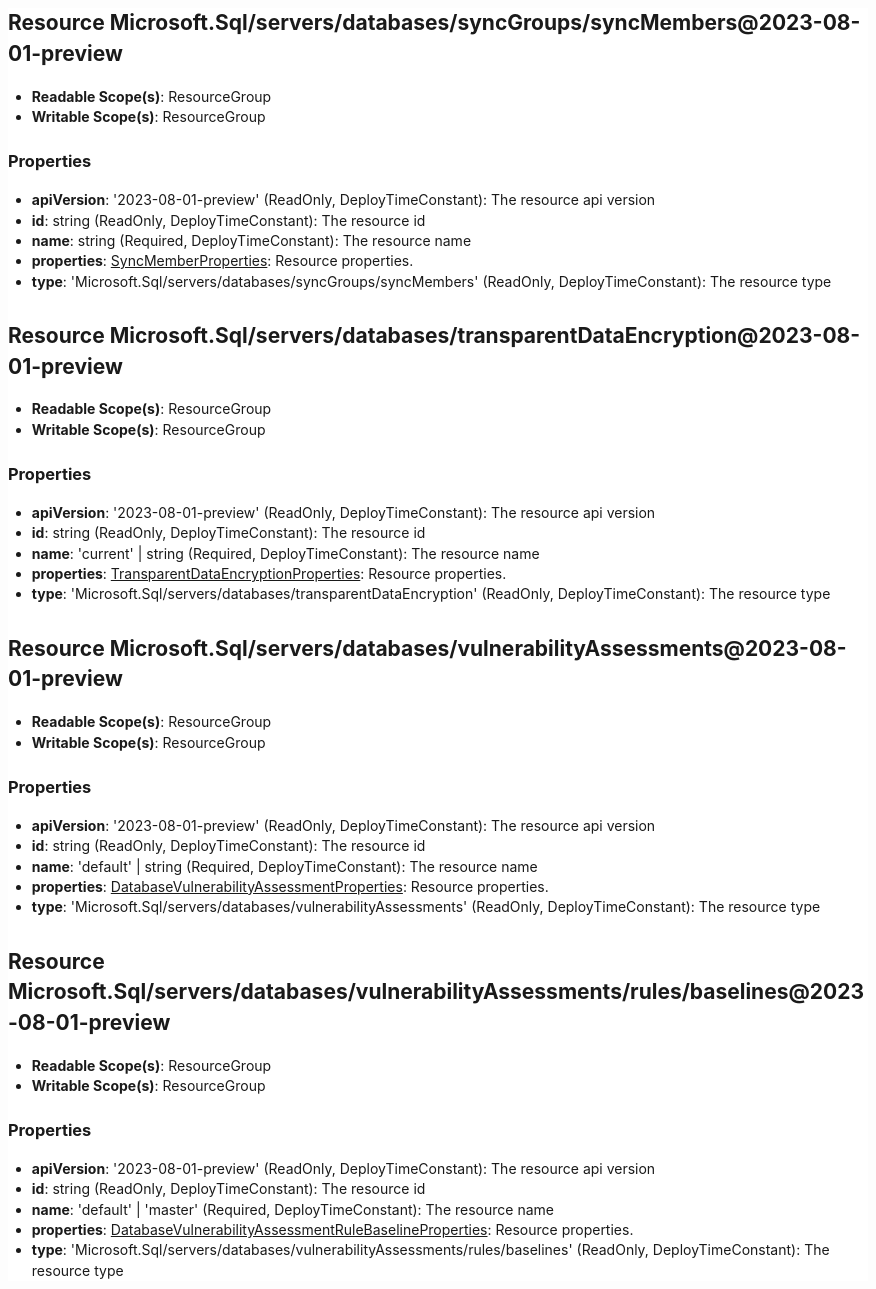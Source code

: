 
## Resource Microsoft.Sql/servers/databases/syncGroups/syncMembers@2023-08-01-preview
* **Readable Scope(s)**: ResourceGroup
* **Writable Scope(s)**: ResourceGroup
### Properties
* **apiVersion**: '2023-08-01-preview' (ReadOnly, DeployTimeConstant): The resource api version
* **id**: string (ReadOnly, DeployTimeConstant): The resource id
* **name**: string (Required, DeployTimeConstant): The resource name
* **properties**: [SyncMemberProperties](#syncmemberproperties): Resource properties.
* **type**: 'Microsoft.Sql/servers/databases/syncGroups/syncMembers' (ReadOnly, DeployTimeConstant): The resource type

## Resource Microsoft.Sql/servers/databases/transparentDataEncryption@2023-08-01-preview
* **Readable Scope(s)**: ResourceGroup
* **Writable Scope(s)**: ResourceGroup
### Properties
* **apiVersion**: '2023-08-01-preview' (ReadOnly, DeployTimeConstant): The resource api version
* **id**: string (ReadOnly, DeployTimeConstant): The resource id
* **name**: 'current' | string (Required, DeployTimeConstant): The resource name
* **properties**: [TransparentDataEncryptionProperties](#transparentdataencryptionproperties): Resource properties.
* **type**: 'Microsoft.Sql/servers/databases/transparentDataEncryption' (ReadOnly, DeployTimeConstant): The resource type

## Resource Microsoft.Sql/servers/databases/vulnerabilityAssessments@2023-08-01-preview
* **Readable Scope(s)**: ResourceGroup
* **Writable Scope(s)**: ResourceGroup
### Properties
* **apiVersion**: '2023-08-01-preview' (ReadOnly, DeployTimeConstant): The resource api version
* **id**: string (ReadOnly, DeployTimeConstant): The resource id
* **name**: 'default' | string (Required, DeployTimeConstant): The resource name
* **properties**: [DatabaseVulnerabilityAssessmentProperties](#databasevulnerabilityassessmentproperties): Resource properties.
* **type**: 'Microsoft.Sql/servers/databases/vulnerabilityAssessments' (ReadOnly, DeployTimeConstant): The resource type

## Resource Microsoft.Sql/servers/databases/vulnerabilityAssessments/rules/baselines@2023-08-01-preview
* **Readable Scope(s)**: ResourceGroup
* **Writable Scope(s)**: ResourceGroup
### Properties
* **apiVersion**: '2023-08-01-preview' (ReadOnly, DeployTimeConstant): The resource api version
* **id**: string (ReadOnly, DeployTimeConstant): The resource id
* **name**: 'default' | 'master' (Required, DeployTimeConstant): The resource name
* **properties**: [DatabaseVulnerabilityAssessmentRuleBaselineProperties](#databasevulnerabilityassessmentrulebaselineproperties): Resource properties.
* **type**: 'Microsoft.Sql/servers/databases/vulnerabilityAssessments/rules/baselines' (ReadOnly, DeployTimeConstant): The resource type
